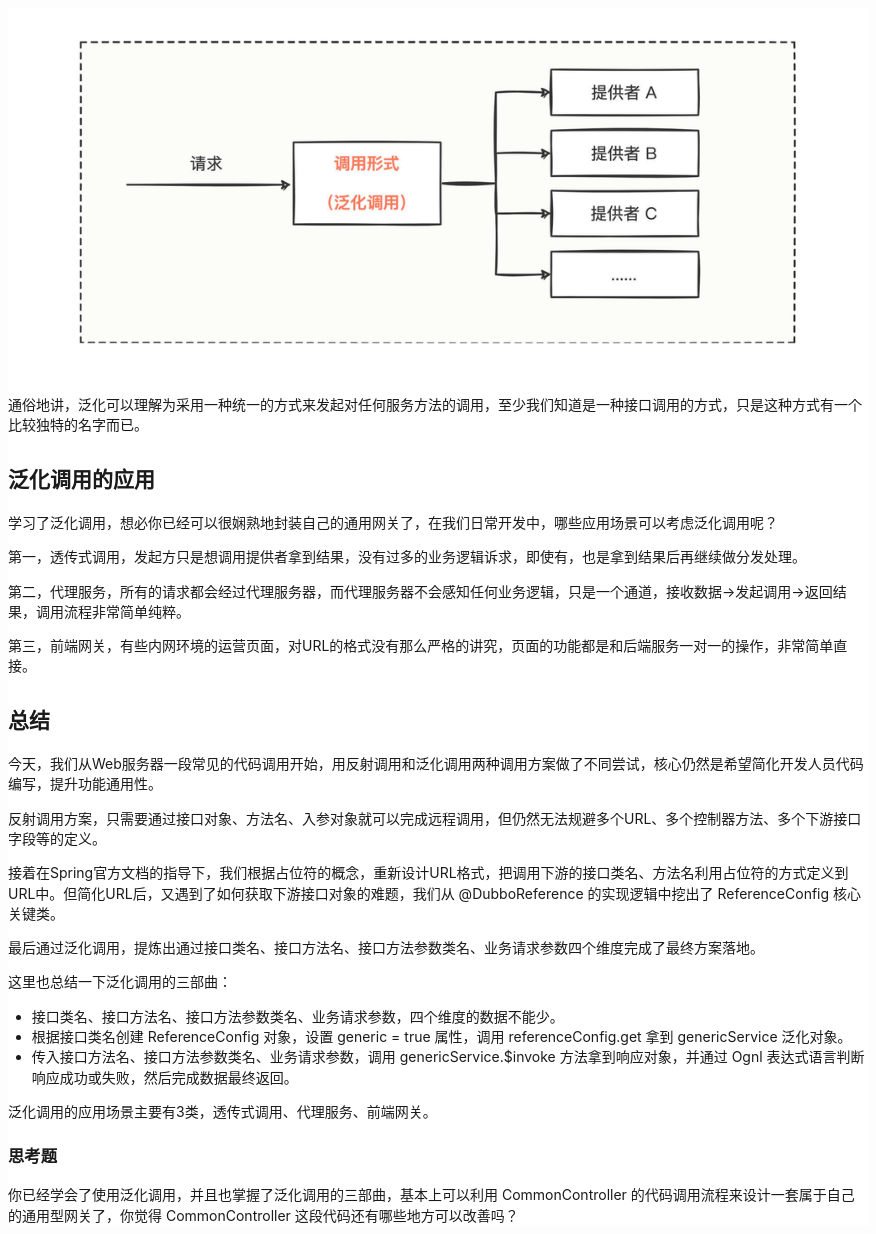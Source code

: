 ![图片](04%EF%BD%9C%E6%B3%9B%E5%8C%96%E8%B0%83%E7%94%A8%EF%BC%9A%E4%B8%89%E6%AD%A5%E6%95%99%E4%BD%A0%E6%90%AD%E5%BB%BA%E9%80%9A%E7%94%A8%E7%9A%84%E6%B3%9B%E5%8C%96%E8%B0%83%E7%94%A8%E6%A1%86%E6%9E%B6.resource/619dd16a9590a59efd0c2bbabb0b60be.jpg)

通俗地讲，泛化可以理解为采用一种统一的方式来发起对任何服务方法的调用，至少我们知道是一种接口调用的方式，只是这种方式有一个比较独特的名字而已。

## 泛化调用的应用

学习了泛化调用，想必你已经可以很娴熟地封装自己的通用网关了，在我们日常开发中，哪些应用场景可以考虑泛化调用呢？

第一，透传式调用，发起方只是想调用提供者拿到结果，没有过多的业务逻辑诉求，即使有，也是拿到结果后再继续做分发处理。

第二，代理服务，所有的请求都会经过代理服务器，而代理服务器不会感知任何业务逻辑，只是一个通道，接收数据->发起调用->返回结果，调用流程非常简单纯粹。

第三，前端网关，有些内网环境的运营页面，对URL的格式没有那么严格的讲究，页面的功能都是和后端服务一对一的操作，非常简单直接。

## 总结

今天，我们从Web服务器一段常见的代码调用开始，用反射调用和泛化调用两种调用方案做了不同尝试，核心仍然是希望简化开发人员代码编写，提升功能通用性。

反射调用方案，只需要通过接口对象、方法名、入参对象就可以完成远程调用，但仍然无法规避多个URL、多个控制器方法、多个下游接口字段等的定义。

接着在Spring官方文档的指导下，我们根据占位符的概念，重新设计URL格式，把调用下游的接口类名、方法名利用占位符的方式定义到URL中。但简化URL后，又遇到了如何获取下游接口对象的难题，我们从 @DubboReference 的实现逻辑中挖出了 ReferenceConfig 核心关键类。

最后通过泛化调用，提炼出通过接口类名、接口方法名、接口方法参数类名、业务请求参数四个维度完成了最终方案落地。

这里也总结一下泛化调用的三部曲：

- 接口类名、接口方法名、接口方法参数类名、业务请求参数，四个维度的数据不能少。
- 根据接口类名创建 ReferenceConfig 对象，设置 generic = true 属性，调用 referenceConfig.get 拿到 genericService 泛化对象。
- 传入接口方法名、接口方法参数类名、业务请求参数，调用 genericService.$invoke 方法拿到响应对象，并通过 Ognl 表达式语言判断响应成功或失败，然后完成数据最终返回。

泛化调用的应用场景主要有3类，透传式调用、代理服务、前端网关。

### 思考题

你已经学会了使用泛化调用，并且也掌握了泛化调用的三部曲，基本上可以利用 CommonController 的代码调用流程来设计一套属于自己的通用型网关了，你觉得 CommonController 这段代码还有哪些地方可以改善吗？
